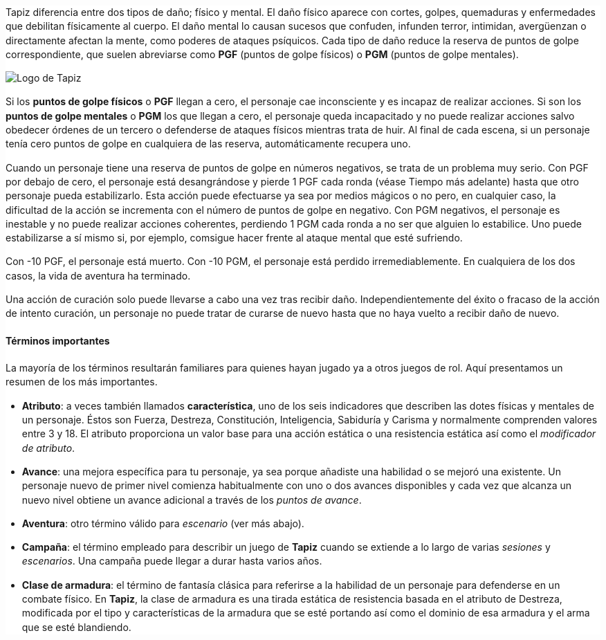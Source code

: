 Tapiz diferencia entre dos tipos de daño; físico y mental. El daño físico aparece con cortes, golpes, quemaduras y enfermedades que debilitan físicamente al cuerpo. El daño mental lo causan sucesos que confuden, infunden terror, intimidan, avergüenzan o directamente afectan la mente, como poderes de ataques psíquicos. Cada tipo de daño reduce la reserva de puntos de golpe correspondiente, que suelen abreviarse como **PGF** (puntos de golpe físicos) o **PGM** (puntos de golpe mentales).

![Logo de Tapiz](/tapiz/images/pgm.jpg)

Si los **puntos de golpe físicos** o **PGF** llegan a cero, el personaje cae inconsciente y es incapaz de realizar acciones. Si son los **puntos de golpe mentales** o **PGM** los que llegan a cero, el personaje queda incapacitado y no puede realizar acciones salvo obedecer órdenes de un tercero o defenderse de ataques físicos mientras trata de huir. Al final de cada escena, si un personaje tenía cero puntos de golpe en cualquiera de las reserva, automáticamente recupera uno.

Cuando un personaje tiene una reserva de puntos de golpe en números negativos, se trata de un problema muy serio. Con PGF por debajo de cero, el personaje está desangrándose y pierde 1 PGF cada ronda (véase Tiempo más adelante) hasta que otro personaje pueda estabilizarlo. Esta acción puede efectuarse ya sea por medios mágicos o no pero, en cualquier caso, la dificultad de la acción se incrementa con el número de puntos de golpe en negativo. Con PGM negativos, el personaje es inestable y no puede realizar acciones coherentes, perdiendo 1 PGM cada ronda a no ser que alguien lo estabilice. Uno puede estabilizarse a sí mismo si, por ejemplo, comsigue hacer frente al ataque mental que esté sufriendo.

Con -10 PGF, el personaje está muerto. Con -10 PGM, el personaje está perdido irremediablemente. En cualquiera de los dos casos, la vida de aventura ha terminado.

Una acción de curación solo puede llevarse a cabo una vez tras recibir daño. Independientemente del éxito o fracaso de la acción de intento curación, un personaje no puede tratar de curarse de nuevo hasta que no haya vuelto a recibir daño de nuevo.

#### Términos importantes

La mayoría de los términos resultarán familiares para quienes hayan jugado ya a otros juegos de rol. Aquí presentamos un resumen de los más importantes.

- **Atributo**:  a veces también llamados **característica**, uno de los seis indicadores que describen las dotes físicas y mentales de un personaje. Éstos son Fuerza, Destreza, Constitución, Inteligencia, Sabiduría y Carisma y normalmente comprenden valores entre 3 y 18. El atributo proporciona un valor base para una acción estática o una resistencia estática así como el *modificador de atributo*.

- **Avance**: una mejora específica para tu personaje, ya sea porque añadiste una habilidad o se mejoró una existente. Un personaje nuevo de primer nivel comienza habitualmente con uno o dos avances disponibles y cada vez que alcanza un nuevo nivel obtiene un avance adicional a través de los *puntos de avance*.

- **Aventura**: otro término válido para *escenario* (ver más abajo).

- **Campaña**: el término empleado para describir un juego de **Tapiz** cuando se extiende a lo largo de varias *sesiones* y *escenarios*. Una campaña puede llegar a durar hasta varios años.

- **Clase de armadura**: el término de fantasía clásica para referirse a la habilidad de un personaje para defenderse en un combate físico. En **Tapiz**, la clase de armadura es una tirada estática de resistencia basada en el atributo de Destreza, modificada por el tipo y características de la armadura que se esté portando así como el dominio de esa armadura y el arma que se esté blandiendo.
